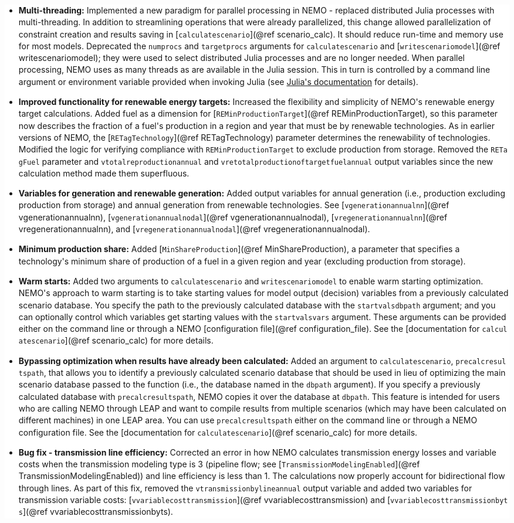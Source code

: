   * **Multi-threading:** Implemented a new paradigm for parallel processing in NEMO - replaced distributed Julia processes with multi-threading. In addition to streamlining operations that were already parallelized, this change allowed parallelization of constraint creation and results saving in [`calculatescenario`](@ref scenario_calc). It should reduce run-time and memory use for most models. Deprecated the `numprocs` and `targetprocs` arguments for `calculatescenario` and [`writescenariomodel`](@ref writescenariomodel); they were used to select distributed Julia processes and are no longer needed. When parallel processing, NEMO uses as many threads as are available in the Julia session. This in turn is controlled by a command line argument or environment variable provided when invoking Julia (see [Julia's documentation](https://docs.julialang.org/) for details).

  * **Improved functionality for renewable energy targets:** Increased the flexibility and simplicity of NEMO's renewable energy target calculations. Added fuel as a dimension for [`REMinProductionTarget`](@ref REMinProductionTarget), so this parameter now describes the fraction of a fuel's production in a region and year that must be by renewable technologies. As in earlier versions of NEMO, the [`RETagTechnology`](@ref RETagTechnology) parameter determines the renewability of technologies. Modified the logic for verifying compliance with `REMinProductionTarget` to exclude production from storage. Removed the `RETagFuel` parameter and `vtotalreproductionannual` and `vretotalproductionoftargetfuelannual` output variables since the new calculation method made them superfluous.

  * **Variables for generation and renewable generation:** Added output variables for annual generation (i.e., production excluding production from storage) and annual generation from renewable technologies. See [`vgenerationannualnn`](@ref vgenerationannualnn), [`vgenerationannualnodal`](@ref vgenerationannualnodal), [`vregenerationannualnn`](@ref vregenerationannualnn), and [`vregenerationannualnodal`](@ref vregenerationannualnodal).

  * **Minimum production share:** Added [`MinShareProduction`](@ref MinShareProduction), a parameter that specifies a technology's minimum share of production of a fuel in a given region and year (excluding production from storage).

  * **Warm starts:** Added two arguments to `calculatescenario` and `writescenariomodel` to enable warm starting optimization. NEMO's approach to warm starting is to take starting values for model output (decision) variables from a previously calculated scenario database. You specify the path to the previously calculated database with the `startvalsdbpath` argument; and you can optionally control which variables get starting values with the `startvalsvars` argument. These arguments can be provided either on the command line or through a NEMO [configuration file](@ref configuration_file). See the [documentation for `calculatescenario`](@ref scenario_calc) for more details.

  * **Bypassing optimization when results have already been calculated:** Added an argument to `calculatescenario`, `precalcresultspath`, that allows you to identify a previously calculated scenario database that should be used in lieu of optimizing the main scenario database passed to the function (i.e., the database named in the `dbpath` argument). If you specify a previously calculated database with `precalcresultspath`, NEMO copies it over the database at `dbpath`. This feature is intended for users who are calling NEMO through LEAP and want to compile results from multiple scenarios (which may have been calculated on different machines) in one LEAP area. You can use `precalcresultspath` either on the command line or through a NEMO configuration file. See the [documentation for `calculatescenario`](@ref scenario_calc) for more details.

  * **Bug fix - transmission line efficiency:** Corrected an error in how NEMO calculates transmission energy losses and variable costs when the transmission modeling type is 3 (pipeline flow; see [`TransmissionModelingEnabled`](@ref TransmissionModelingEnabled)) and line efficiency is less than 1. The calculations now properly account for bidirectional flow through lines. As part of this fix, removed the `vtransmissionbylineannual` output variable and added two variables for transmission variable costs: [`vvariablecosttransmission`](@ref vvariablecosttransmission) and [`vvariablecosttransmissionbyts`](@ref vvariablecosttransmissionbyts).
